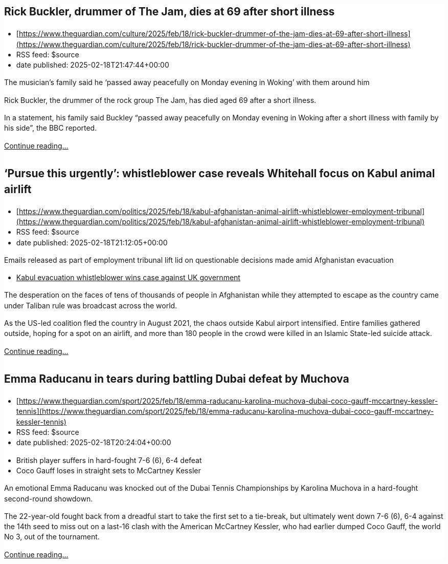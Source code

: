 ## Rick Buckler, drummer of The Jam, dies at 69 after short illness
 - [https://www.theguardian.com/culture/2025/feb/18/rick-buckler-drummer-of-the-jam-dies-at-69-after-short-illness](https://www.theguardian.com/culture/2025/feb/18/rick-buckler-drummer-of-the-jam-dies-at-69-after-short-illness)
 - RSS feed: $source
 - date published: 2025-02-18T21:47:44+00:00

<p>The musician’s family said he ‘passed away peacefully on Monday evening in Woking’ with them around him</p><p>Rick Buckler, the drummer of the rock group The Jam, has died aged 69 after a short illness.</p><p>In a statement, his family said Buckley “passed away peacefully on Monday evening in Woking after a short illness with family by his side”, the BBC reported.</p> <a href="https://www.theguardian.com/culture/2025/feb/18/rick-buckler-drummer-of-the-jam-dies-at-69-after-short-illness">Continue reading...</a>

## ‘Pursue this urgently’: whistleblower case reveals Whitehall focus on Kabul animal airlift
 - [https://www.theguardian.com/politics/2025/feb/18/kabul-afghanistan-animal-airlift-whistleblower-employment-tribunal](https://www.theguardian.com/politics/2025/feb/18/kabul-afghanistan-animal-airlift-whistleblower-employment-tribunal)
 - RSS feed: $source
 - date published: 2025-02-18T21:12:05+00:00

<p>Emails released as part of employment tribunal lift lid on questionable decisions made amid Afghanistan evacuation</p><ul><li><a href="https://www.theguardian.com/politics/2025/feb/18/kabul-evacuation-whistleblower-wins-case-against-uk-government">Kabul evacuation whistleblower wins case against UK government</a></li></ul><p>The desperation on the faces of tens of thousands of people in Afghanistan while they attempted to escape as the country came under Taliban rule was broadcast across the world.</p><p>As the US-led coalition fled the country in August 2021, the chaos outside Kabul airport intensified. Entire families gathered outside, hoping for a spot on an airlift, and more than 180 people in the crowd were killed in an Islamic State-led suicide attack.</p> <a href="https://www.theguardian.com/politics/2025/feb/18/kabul-afghanistan-animal-airlift-whistleblower-employment-tribunal">Continue reading...</a>

## Emma Raducanu in tears during battling Dubai defeat by Muchova
 - [https://www.theguardian.com/sport/2025/feb/18/emma-raducanu-karolina-muchova-dubai-coco-gauff-mccartney-kessler-tennis](https://www.theguardian.com/sport/2025/feb/18/emma-raducanu-karolina-muchova-dubai-coco-gauff-mccartney-kessler-tennis)
 - RSS feed: $source
 - date published: 2025-02-18T20:24:04+00:00

<ul><li>British player suffers in hard-fought 7-6 (6), 6-4 defeat</li><li>Coco Gauff loses in straight sets to McCartney Kessler</li></ul><p>An emotional Emma Raducanu was knocked out of the Dubai Tennis Championships by Karolina Muchova in a hard-fought second-round showdown.</p><p>The 22-year-old fought back from a dreadful start to take the first set to a tie-break, but ultimately went down 7-6 (6), 6-4 against the 14th seed to miss out on a last-16 clash with the American McCartney Kessler, who had earlier dumped Coco Gauff, the world No 3, out of the tournament.</p> <a href="https://www.theguardian.com/sport/2025/feb/18/emma-raducanu-karolina-muchova-dubai-coco-gauff-mccartney-kessler-tennis">Continue reading...</a>
